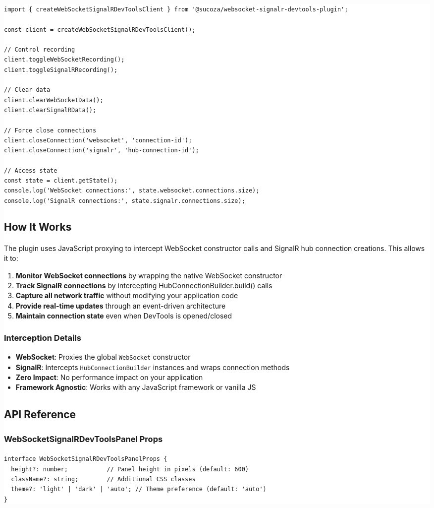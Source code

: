 ```tsx
import { createWebSocketSignalRDevToolsClient } from '@sucoza/websocket-signalr-devtools-plugin';

const client = createWebSocketSignalRDevToolsClient();

// Control recording
client.toggleWebSocketRecording();
client.toggleSignalRRecording();

// Clear data
client.clearWebSocketData();
client.clearSignalRData();

// Force close connections
client.closeConnection('websocket', 'connection-id');
client.closeConnection('signalr', 'hub-connection-id');

// Access state
const state = client.getState();
console.log('WebSocket connections:', state.websocket.connections.size);
console.log('SignalR connections:', state.signalr.connections.size);
```

## How It Works

The plugin uses JavaScript proxying to intercept WebSocket constructor calls and SignalR hub connection creations. This allows it to:

1. **Monitor WebSocket connections** by wrapping the native WebSocket constructor
2. **Track SignalR connections** by intercepting HubConnectionBuilder.build() calls  
3. **Capture all network traffic** without modifying your application code
4. **Provide real-time updates** through an event-driven architecture
5. **Maintain connection state** even when DevTools is opened/closed

### Interception Details

- **WebSocket**: Proxies the global `WebSocket` constructor
- **SignalR**: Intercepts `HubConnectionBuilder` instances and wraps connection methods
- **Zero Impact**: No performance impact on your application
- **Framework Agnostic**: Works with any JavaScript framework or vanilla JS

## API Reference

### WebSocketSignalRDevToolsPanel Props

```tsx
interface WebSocketSignalRDevToolsPanelProps {
  height?: number;           // Panel height in pixels (default: 600)
  className?: string;        // Additional CSS classes
  theme?: 'light' | 'dark' | 'auto'; // Theme preference (default: 'auto')
}
```
